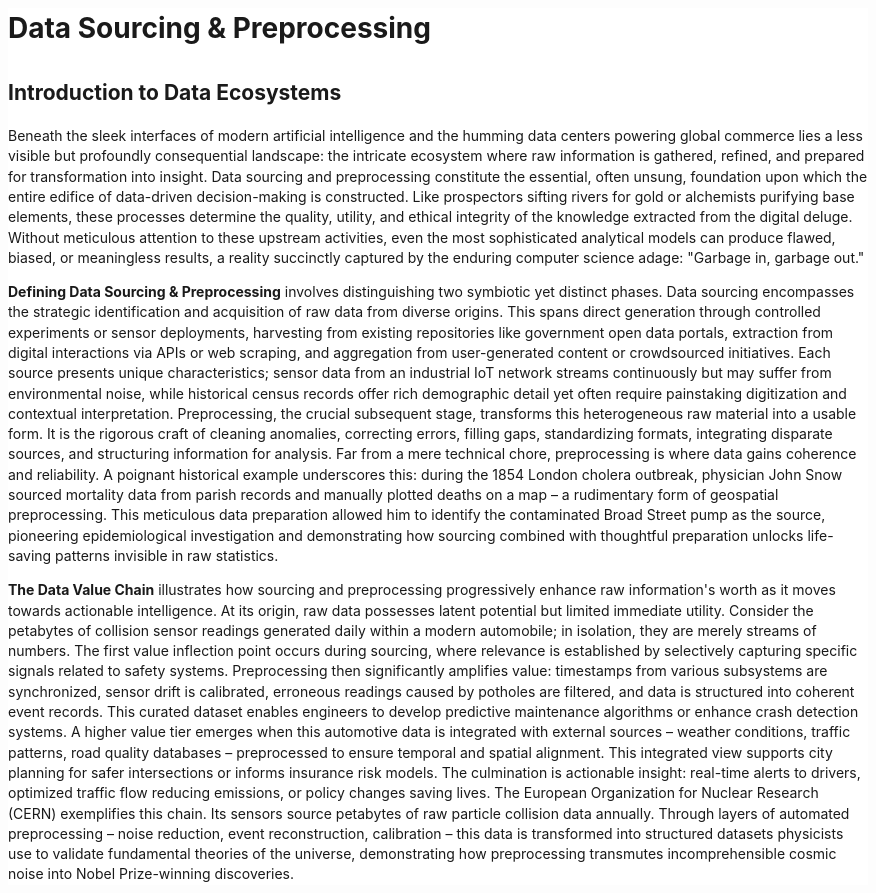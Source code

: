 
# Data Sourcing & Preprocessing

## Introduction to Data Ecosystems

Beneath the sleek interfaces of modern artificial intelligence and the humming data centers powering global commerce lies a less visible but profoundly consequential landscape: the intricate ecosystem where raw information is gathered, refined, and prepared for transformation into insight. Data sourcing and preprocessing constitute the essential, often unsung, foundation upon which the entire edifice of data-driven decision-making is constructed. Like prospectors sifting rivers for gold or alchemists purifying base elements, these processes determine the quality, utility, and ethical integrity of the knowledge extracted from the digital deluge. Without meticulous attention to these upstream activities, even the most sophisticated analytical models can produce flawed, biased, or meaningless results, a reality succinctly captured by the enduring computer science adage: "Garbage in, garbage out."

**Defining Data Sourcing & Preprocessing** involves distinguishing two symbiotic yet distinct phases. Data sourcing encompasses the strategic identification and acquisition of raw data from diverse origins. This spans direct generation through controlled experiments or sensor deployments, harvesting from existing repositories like government open data portals, extraction from digital interactions via APIs or web scraping, and aggregation from user-generated content or crowdsourced initiatives. Each source presents unique characteristics; sensor data from an industrial IoT network streams continuously but may suffer from environmental noise, while historical census records offer rich demographic detail yet often require painstaking digitization and contextual interpretation. Preprocessing, the crucial subsequent stage, transforms this heterogeneous raw material into a usable form. It is the rigorous craft of cleaning anomalies, correcting errors, filling gaps, standardizing formats, integrating disparate sources, and structuring information for analysis. Far from a mere technical chore, preprocessing is where data gains coherence and reliability. A poignant historical example underscores this: during the 1854 London cholera outbreak, physician John Snow sourced mortality data from parish records and manually plotted deaths on a map – a rudimentary form of geospatial preprocessing. This meticulous data preparation allowed him to identify the contaminated Broad Street pump as the source, pioneering epidemiological investigation and demonstrating how sourcing combined with thoughtful preparation unlocks life-saving patterns invisible in raw statistics.

**The Data Value Chain** illustrates how sourcing and preprocessing progressively enhance raw information's worth as it moves towards actionable intelligence. At its origin, raw data possesses latent potential but limited immediate utility. Consider the petabytes of collision sensor readings generated daily within a modern automobile; in isolation, they are merely streams of numbers. The first value inflection point occurs during sourcing, where relevance is established by selectively capturing specific signals related to safety systems. Preprocessing then significantly amplifies value: timestamps from various subsystems are synchronized, sensor drift is calibrated, erroneous readings caused by potholes are filtered, and data is structured into coherent event records. This curated dataset enables engineers to develop predictive maintenance algorithms or enhance crash detection systems. A higher value tier emerges when this automotive data is integrated with external sources – weather conditions, traffic patterns, road quality databases – preprocessed to ensure temporal and spatial alignment. This integrated view supports city planning for safer intersections or informs insurance risk models. The culmination is actionable insight: real-time alerts to drivers, optimized traffic flow reducing emissions, or policy changes saving lives. The European Organization for Nuclear Research (CERN) exemplifies this chain. Its sensors source petabytes of raw particle collision data annually. Through layers of automated preprocessing – noise reduction, event reconstruction, calibration – this data is transformed into structured datasets physicists use to validate fundamental theories of the universe, demonstrating how preprocessing transmutes incomprehensible cosmic noise into Nobel Prize-winning discoveries.
